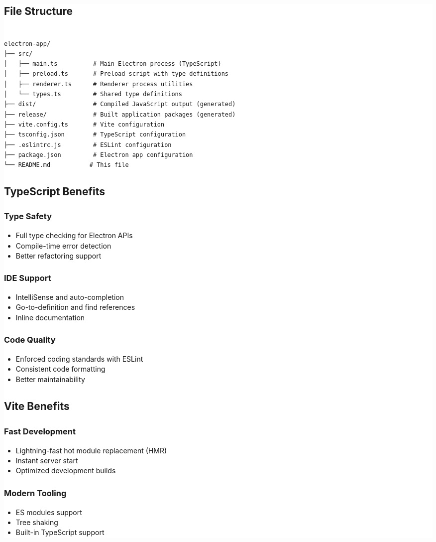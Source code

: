 ## File Structure

```

electron-app/
├── src/
│   ├── main.ts          # Main Electron process (TypeScript)
│   ├── preload.ts       # Preload script with type definitions
│   ├── renderer.ts      # Renderer process utilities
│   └── types.ts         # Shared type definitions
├── dist/                # Compiled JavaScript output (generated)
├── release/             # Built application packages (generated)
├── vite.config.ts       # Vite configuration
├── tsconfig.json        # TypeScript configuration
├── .eslintrc.js         # ESLint configuration
├── package.json         # Electron app configuration
└── README.md           # This file

```

## TypeScript Benefits

### Type Safety

- Full type checking for Electron APIs
- Compile-time error detection
- Better refactoring support

### IDE Support

- IntelliSense and auto-completion
- Go-to-definition and find references
- Inline documentation

### Code Quality

- Enforced coding standards with ESLint
- Consistent code formatting
- Better maintainability

## Vite Benefits

### Fast Development

- Lightning-fast hot module replacement (HMR)
- Instant server start
- Optimized development builds

### Modern Tooling

- ES modules support
- Tree shaking
- Built-in TypeScript support
